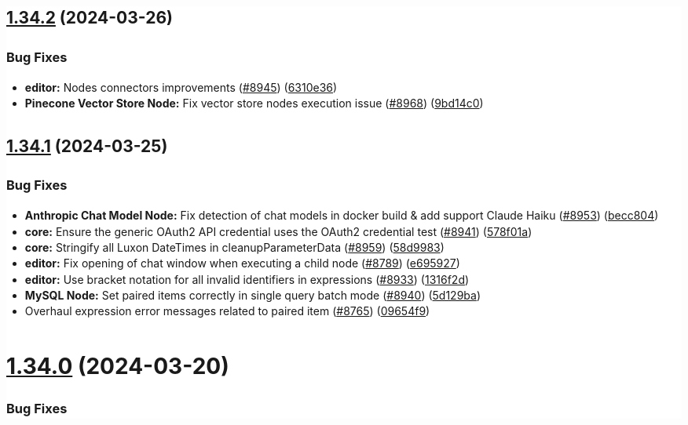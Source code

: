 

## [1.34.2](https://github.com/khulnasoft/flowease/compare/flowease@1.34.1...flowease@1.34.2) (2024-03-26)


### Bug Fixes

* **editor:** Nodes connectors improvements ([#8945](https://github.com/khulnasoft/flowease/issues/8945)) ([6310e36](https://github.com/khulnasoft/flowease/commit/6310e36c8eaf331b4116666677a82b9a75f862dc))
* **Pinecone Vector Store Node:** Fix vector store nodes execution issue ([#8968](https://github.com/khulnasoft/flowease/issues/8968)) ([9bd14c0](https://github.com/khulnasoft/flowease/commit/9bd14c053c8b5410a49d3a5f3354e5ed0feed3b3))



## [1.34.1](https://github.com/khulnasoft/flowease/compare/flowease@1.34.0...flowease@1.34.1) (2024-03-25)


### Bug Fixes

* **Anthropic Chat Model Node:** Fix detection of chat models in docker build & add support Claude Haiku ([#8953](https://github.com/khulnasoft/flowease/issues/8953)) ([becc804](https://github.com/khulnasoft/flowease/commit/becc8045646bfd6ace40895288f5f5a323c7fc8e))
* **core:** Ensure the generic OAuth2 API credential uses the OAuth2 credential test ([#8941](https://github.com/khulnasoft/flowease/issues/8941)) ([578f01a](https://github.com/khulnasoft/flowease/commit/578f01a02ccdef014938dfd3194bae182e02442a))
* **core:** Stringify all Luxon DateTimes in cleanupParameterData ([#8959](https://github.com/khulnasoft/flowease/issues/8959)) ([58d9983](https://github.com/khulnasoft/flowease/commit/58d9983d0efd50d01d8406b949a4e7a3db63e465))
* **editor:** Fix opening of chat window when executing a child node ([#8789](https://github.com/khulnasoft/flowease/issues/8789)) ([e695927](https://github.com/khulnasoft/flowease/commit/e69592784965f24a9c061f9a10bae58a72d2cc69))
* **editor:** Use bracket notation for all invalid identifiers in expressions ([#8933](https://github.com/khulnasoft/flowease/issues/8933)) ([1316f2d](https://github.com/khulnasoft/flowease/commit/1316f2d682d847d314e0175781a4fe7561205324))
* **MySQL Node:** Set paired items correctly in single query batch mode ([#8940](https://github.com/khulnasoft/flowease/issues/8940)) ([5d129ba](https://github.com/khulnasoft/flowease/commit/5d129baa2df3ff9cb2a608d4162e645e5dc64ae6))
* Overhaul expression error messages related to paired item ([#8765](https://github.com/khulnasoft/flowease/issues/8765)) ([09654f9](https://github.com/khulnasoft/flowease/commit/09654f9dcca77710d91b3a6543ce50fb933eb870))



# [1.34.0](https://github.com/khulnasoft/flowease/compare/flowease@1.33.0...flowease@1.34.0) (2024-03-20)


### Bug Fixes
